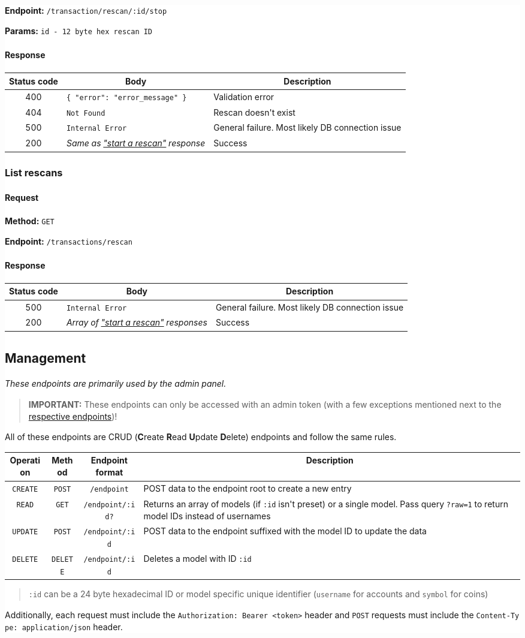 **Endpoint:** `/transaction/rescan/:id/stop`

**Params:** `id - 12 byte hex rescan ID`

#### Response

| Status code | Body                                                   | Description                                      |
|:-----------:|--------------------------------------------------------|--------------------------------------------------|
| 400         | `{ "error": "error_message" }`                         | Validation error                                 |
| 404         | `Not Found`                                            | Rescan doesn't exist                             |
| 500         | `Internal Error`                                       | General failure. Most likely DB connection issue |
| 200         | *Same as ["start a rescan"](#start-a-rescan) response* | Success                                          |

### List rescans

#### Request
**Method:** `GET`

**Endpoint:** `/transactions/rescan`

#### Response

| Status code | Body                                                     | Description                                      |
|:-----------:|----------------------------------------------------------|--------------------------------------------------|
| 500         | `Internal Error`                                         | General failure. Most likely DB connection issue |
| 200         | *Array of ["start a rescan"](#start-a-rescan) responses* | Success                                          |

## Management
*These endpoints are primarily used by the admin panel.*

> **IMPORTANT:** These endpoints can only be accessed with an admin token (with a few exceptions mentioned next to the [respective endpoints](#endpoints))!

All of these endpoints are CRUD (**C**reate **R**ead **U**pdate **D**elete) endpoints and follow the same rules.

| Operation | Method   | Endpoint format  | Description                                                                                                                        |
|:---------:|:--------:|:----------------:|------------------------------------------------------------------------------------------------------------------------------------|
| `CREATE`  | `POST`   | `/endpoint`      | POST data to the endpoint root to create a new entry                                                                               |
| `READ`    | `GET`    | `/endpoint/:id?` | Returns an array of models (if `:id` isn't preset) or a single model. Pass query `?raw=1` to return model IDs instead of usernames |
| `UPDATE`  | `POST`   | `/endpoint/:id`  | POST data to the endpoint suffixed with the model ID to update the data                                                            |
| `DELETE`  | `DELETE` | `/endpoint/:id`  | Deletes a model with ID `:id`                                                                                                      |

> `:id` can be a 24 byte hexadecimal ID or model specific unique identifier (`username` for accounts and `symbol` for coins)

Additionally, each request must include the `Authorization: Bearer <token>` header and `POST` requests must include the `Content-Type: application/json` header.
